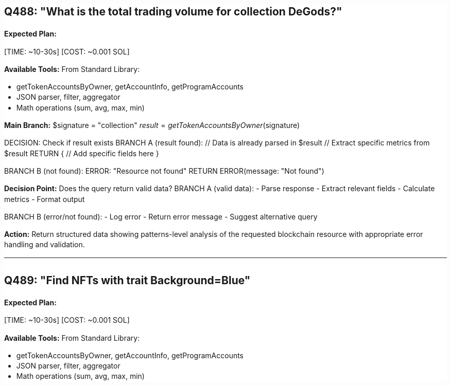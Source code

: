 
## Q488: "What is the total trading volume for collection DeGods?"

**Expected Plan:**

[TIME: ~10-30s] [COST: ~0.001 SOL]

**Available Tools:**
From Standard Library:
  - getTokenAccountsByOwner, getAccountInfo, getProgramAccounts
  - JSON parser, filter, aggregator
  - Math operations (sum, avg, max, min)

**Main Branch:**
$signature = "collection"
$result = getTokenAccountsByOwner($signature)

DECISION: Check if result exists
  BRANCH A (result found):
    // Data is already parsed in $result
    // Extract specific metrics from $result
    RETURN {
  // Add specific fields here
}

  BRANCH B (not found):
    ERROR: "Resource not found"
    RETURN ERROR(message: "Not found")


**Decision Point:** Does the query return valid data?
  BRANCH A (valid data):
    - Parse response
    - Extract relevant fields
    - Calculate metrics
    - Format output

  BRANCH B (error/not found):
    - Log error
    - Return error message
    - Suggest alternative query

**Action:**
Return structured data showing patterns-level analysis of the requested blockchain resource with appropriate error handling and validation.

---

## Q489: "Find NFTs with trait Background=Blue"

**Expected Plan:**

[TIME: ~10-30s] [COST: ~0.001 SOL]

**Available Tools:**
From Standard Library:
  - getTokenAccountsByOwner, getAccountInfo, getProgramAccounts
  - JSON parser, filter, aggregator
  - Math operations (sum, avg, max, min)
